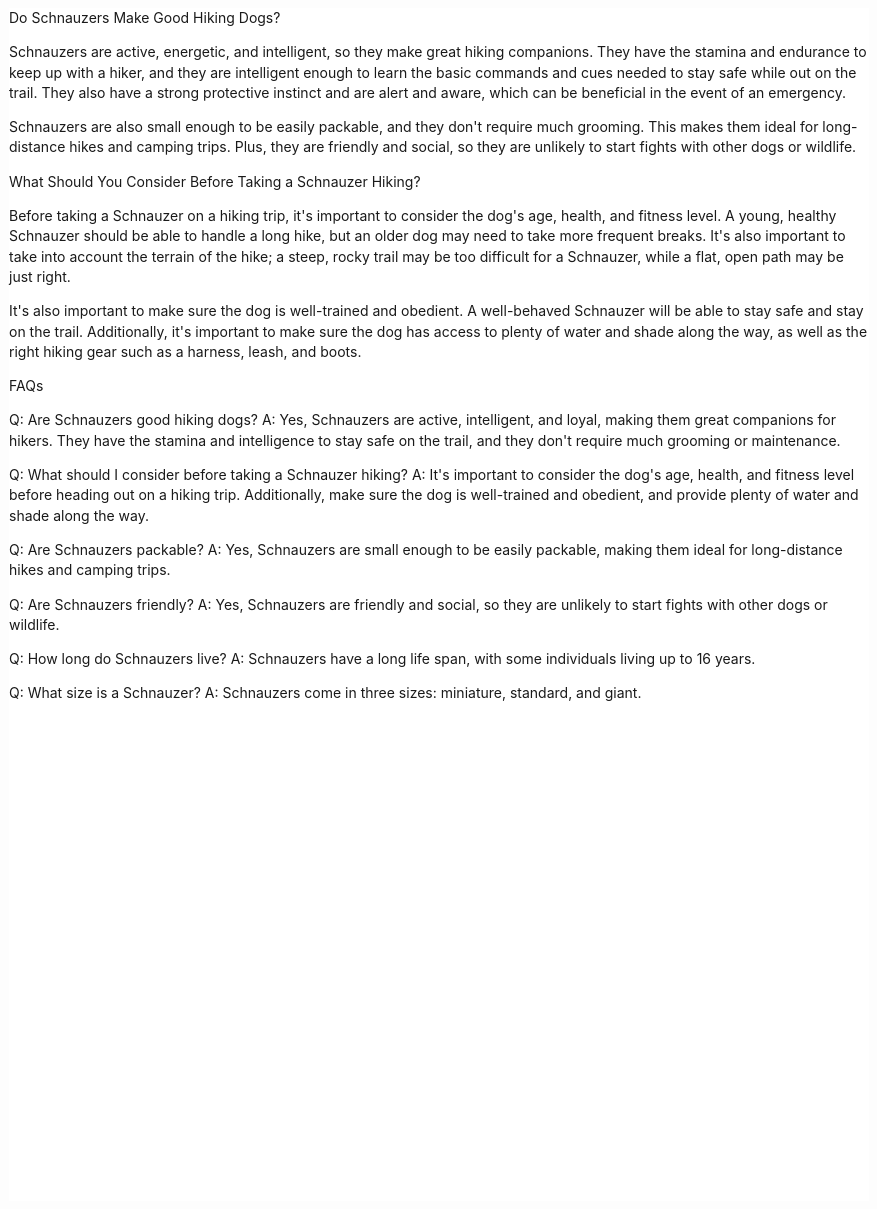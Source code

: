 Do Schnauzers Make Good Hiking Dogs?

Schnauzers are active, energetic, and intelligent, so they make great hiking companions. They have the stamina and endurance to keep up with a hiker, and they are intelligent enough to learn the basic commands and cues needed to stay safe while out on the trail. They also have a strong protective instinct and are alert and aware, which can be beneficial in the event of an emergency.

Schnauzers are also small enough to be easily packable, and they don't require much grooming. This makes them ideal for long-distance hikes and camping trips. Plus, they are friendly and social, so they are unlikely to start fights with other dogs or wildlife.

What Should You Consider Before Taking a Schnauzer Hiking?

Before taking a Schnauzer on a hiking trip, it's important to consider the dog's age, health, and fitness level. A young, healthy Schnauzer should be able to handle a long hike, but an older dog may need to take more frequent breaks. It's also important to take into account the terrain of the hike; a steep, rocky trail may be too difficult for a Schnauzer, while a flat, open path may be just right.

It's also important to make sure the dog is well-trained and obedient. A well-behaved Schnauzer will be able to stay safe and stay on the trail. Additionally, it's important to make sure the dog has access to plenty of water and shade along the way, as well as the right hiking gear such as a harness, leash, and boots.

FAQs

Q: Are Schnauzers good hiking dogs?
A: Yes, Schnauzers are active, intelligent, and loyal, making them great companions for hikers. They have the stamina and intelligence to stay safe on the trail, and they don't require much grooming or maintenance. 

Q: What should I consider before taking a Schnauzer hiking?
A: It's important to consider the dog's age, health, and fitness level before heading out on a hiking trip. Additionally, make sure the dog is well-trained and obedient, and provide plenty of water and shade along the way.

Q: Are Schnauzers packable?
A: Yes, Schnauzers are small enough to be easily packable, making them ideal for long-distance hikes and camping trips.

Q: Are Schnauzers friendly?
A: Yes, Schnauzers are friendly and social, so they are unlikely to start fights with other dogs or wildlife.

Q: How long do Schnauzers live?
A: Schnauzers have a long life span, with some individuals living up to 16 years.

Q: What size is a Schnauzer?
A: Schnauzers come in three sizes: miniature, standard, and giant.

<div style="position: relative; padding-bottom: 56.25%; overflow: hidden"><iframe src="https://www.youtube.com/embed/9hds_JTCKiM" frameborder="0" allow="accelerometer; autoplay; clipboard-write; encrypted-media; gyroscope; picture-in-picture; web-share" allowfullscreen style="position: absolute; top: 0; left: 0; width: 100%; height: 100%;"></iframe>
</div>